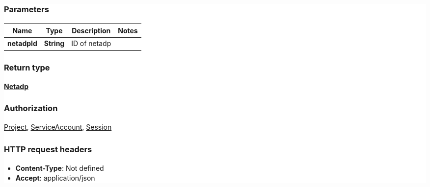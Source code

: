 ### Parameters



Name | Type | Description  | Notes
------------- | ------------- | ------------- | -------------
 **netadpId** | **String**| ID of netadp | 

### Return type

[**Netadp**](Netadp.md)

### Authorization

[Project](../README.md#Project), [ServiceAccount](../README.md#ServiceAccount), [Session](../README.md#Session)

### HTTP request headers

- **Content-Type**: Not defined
- **Accept**: application/json

